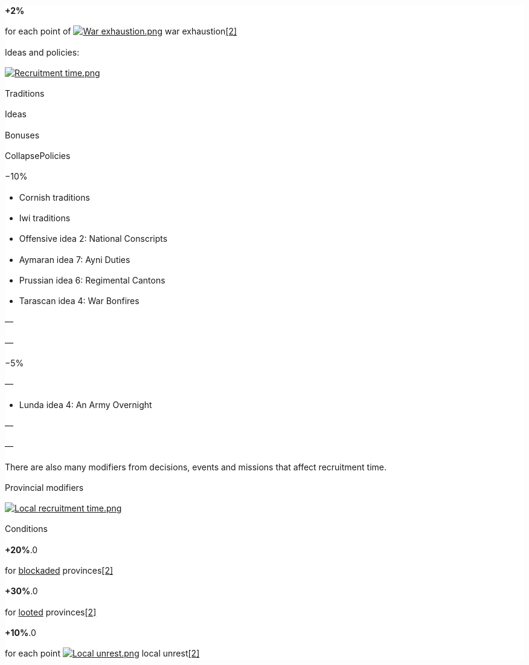 **+2%**

for each point of [![War exhaustion.png](/images/thumb/8/8c/War_exhaustion.png/24px-War_exhaustion.png)](/War_exhaustion "War exhaustion") war exhaustion[\[2\]](#cite_note-sm-2)

Ideas and policies:

[![Recruitment time.png](/images/thumb/d/d0/Recruitment_time.png/24px-Recruitment_time.png)](/Recruitment_time "Recruitment time")

Traditions

Ideas

Bonuses

CollapsePolicies

−10%

*   Cornish traditions
*   Iwi traditions

*   Offensive idea 2: National Conscripts
*   Aymaran idea 7: Ayni Duties
*   Prussian idea 6: Regimental Cantons
*   Tarascan idea 4: War Bonfires

—

—

−5%

—

*   Lunda idea 4: An Army Overnight

—

—

There are also many modifiers from decisions, events and missions that affect recruitment time.

Provincial modifiers

[![Local recruitment time.png](/images/thumb/a/af/Local_recruitment_time.png/28px-Local_recruitment_time.png)](/Local_recruitment_time "Local recruitment time")

Conditions

**+20%**.0

for [blockaded](/Blockaded "Blockaded") provinces[\[2\]](#cite_note-sm-2)

**+30%**.0

for [looted](/Looted "Looted") provinces[\[2\]](#cite_note-sm-2)

**+10%**.0

for each point [![Local unrest.png](/images/thumb/d/dd/Local_unrest.png/24px-Local_unrest.png)](/Local_unrest "Local unrest") local unrest[\[2\]](#cite_note-sm-2)
